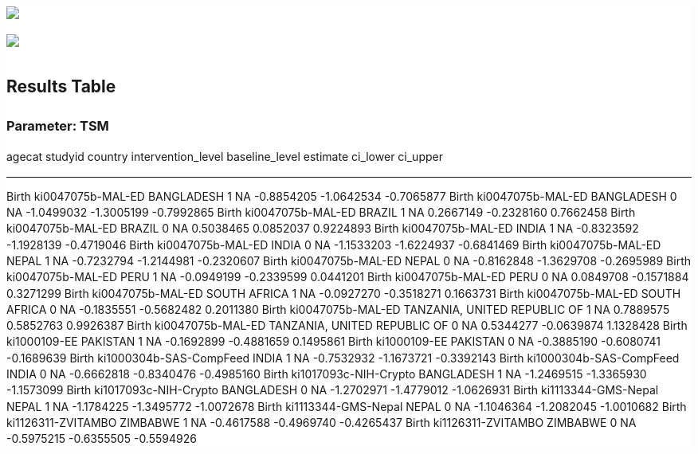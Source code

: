 
![](/tmp/fb00ba08-72f7-4b44-9252-da14d6585cc4/9bb82054-dfc9-4bc4-9b88-3398f14fff19/REPORT_files/figure-html/plot_ate-1.png)



![](/tmp/fb00ba08-72f7-4b44-9252-da14d6585cc4/9bb82054-dfc9-4bc4-9b88-3398f14fff19/REPORT_files/figure-html/plot_par-1.png)

## Results Table

### Parameter: TSM


agecat      studyid                   country                        intervention_level   baseline_level      estimate     ci_lower     ci_upper
----------  ------------------------  -----------------------------  -------------------  ---------------  -----------  -----------  -----------
Birth       ki0047075b-MAL-ED         BANGLADESH                     1                    NA                -0.8854205   -1.0642534   -0.7065877
Birth       ki0047075b-MAL-ED         BANGLADESH                     0                    NA                -1.0499032   -1.3005199   -0.7992865
Birth       ki0047075b-MAL-ED         BRAZIL                         1                    NA                 0.2667149   -0.2328160    0.7662458
Birth       ki0047075b-MAL-ED         BRAZIL                         0                    NA                 0.5038465    0.0852037    0.9224893
Birth       ki0047075b-MAL-ED         INDIA                          1                    NA                -0.8323592   -1.1928139   -0.4719046
Birth       ki0047075b-MAL-ED         INDIA                          0                    NA                -1.1533203   -1.6224937   -0.6841469
Birth       ki0047075b-MAL-ED         NEPAL                          1                    NA                -0.7232794   -1.2144981   -0.2320607
Birth       ki0047075b-MAL-ED         NEPAL                          0                    NA                -0.8162848   -1.3629708   -0.2695989
Birth       ki0047075b-MAL-ED         PERU                           1                    NA                -0.0949199   -0.2339599    0.0441201
Birth       ki0047075b-MAL-ED         PERU                           0                    NA                 0.0849708   -0.1571884    0.3271299
Birth       ki0047075b-MAL-ED         SOUTH AFRICA                   1                    NA                -0.0927270   -0.3518271    0.1663731
Birth       ki0047075b-MAL-ED         SOUTH AFRICA                   0                    NA                -0.1835551   -0.5682482    0.2011380
Birth       ki0047075b-MAL-ED         TANZANIA, UNITED REPUBLIC OF   1                    NA                 0.7889575    0.5852763    0.9926387
Birth       ki0047075b-MAL-ED         TANZANIA, UNITED REPUBLIC OF   0                    NA                 0.5344277   -0.0639874    1.1328428
Birth       ki1000109-EE              PAKISTAN                       1                    NA                -0.1692899   -0.4881659    0.1495861
Birth       ki1000109-EE              PAKISTAN                       0                    NA                -0.3885190   -0.6080741   -0.1689639
Birth       ki1000304b-SAS-CompFeed   INDIA                          1                    NA                -0.7532932   -1.1673721   -0.3392143
Birth       ki1000304b-SAS-CompFeed   INDIA                          0                    NA                -0.6662818   -0.8340476   -0.4985160
Birth       ki1017093c-NIH-Crypto     BANGLADESH                     1                    NA                -1.2469515   -1.3365930   -1.1573099
Birth       ki1017093c-NIH-Crypto     BANGLADESH                     0                    NA                -1.2702971   -1.4779012   -1.0626931
Birth       ki1113344-GMS-Nepal       NEPAL                          1                    NA                -1.1784225   -1.3495772   -1.0072678
Birth       ki1113344-GMS-Nepal       NEPAL                          0                    NA                -1.1046364   -1.2082045   -1.0010682
Birth       ki1126311-ZVITAMBO        ZIMBABWE                       1                    NA                -0.4617588   -0.4969740   -0.4265437
Birth       ki1126311-ZVITAMBO        ZIMBABWE                       0                    NA                -0.5975215   -0.6355505   -0.5594926